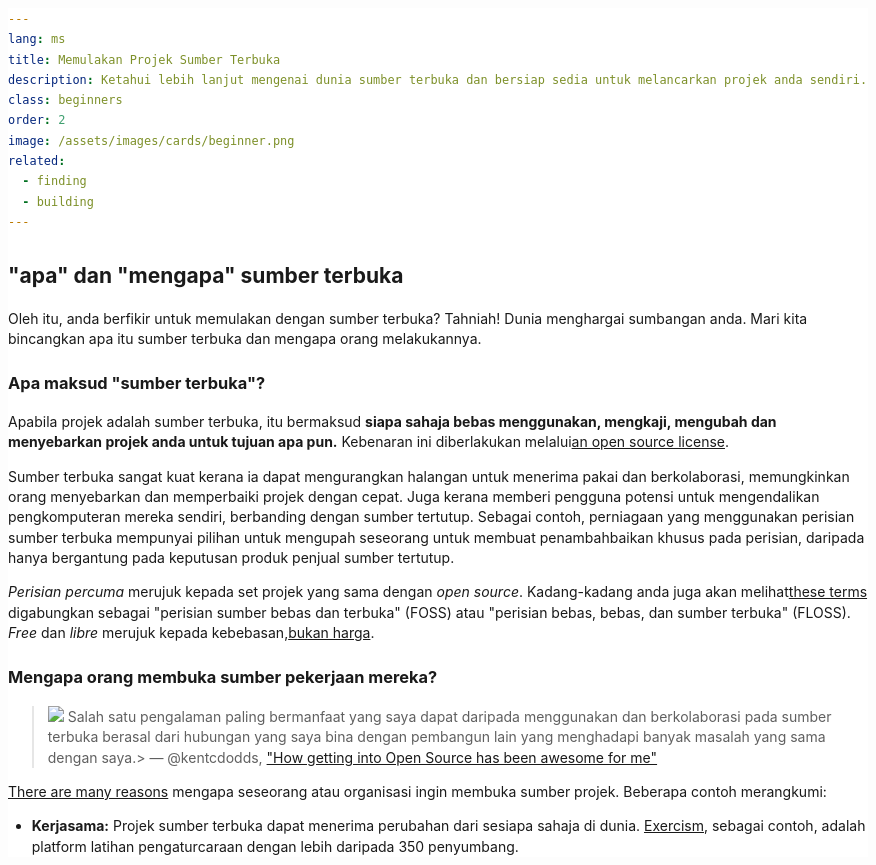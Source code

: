 ```yaml
---
lang: ms
title: Memulakan Projek Sumber Terbuka
description: Ketahui lebih lanjut mengenai dunia sumber terbuka dan bersiap sedia untuk melancarkan projek anda sendiri.
class: beginners
order: 2
image: /assets/images/cards/beginner.png
related:
  - finding
  - building
---
```


## "apa" dan "mengapa" sumber terbuka

Oleh itu, anda berfikir untuk memulakan dengan sumber terbuka? Tahniah! Dunia menghargai sumbangan anda. Mari kita bincangkan apa itu sumber terbuka dan mengapa orang melakukannya.

### Apa maksud "sumber terbuka"?

Apabila projek adalah sumber terbuka, itu bermaksud **siapa sahaja bebas menggunakan, mengkaji, mengubah dan menyebarkan projek anda untuk tujuan apa pun.** Kebenaran ini diberlakukan melalui[an open source license](https://opensource.org/licenses).

Sumber terbuka sangat kuat kerana ia dapat mengurangkan halangan untuk menerima pakai dan berkolaborasi, memungkinkan orang menyebarkan dan memperbaiki projek dengan cepat. Juga kerana memberi pengguna potensi untuk mengendalikan pengkomputeran mereka sendiri, berbanding dengan sumber tertutup. Sebagai contoh, perniagaan yang menggunakan perisian sumber terbuka mempunyai pilihan untuk mengupah seseorang untuk membuat penambahbaikan khusus pada perisian, daripada hanya bergantung pada keputusan produk penjual sumber tertutup.

_Perisian percuma_ merujuk kepada set projek yang sama dengan _open source_. Kadang-kadang anda juga akan melihat[these terms](https://en.wikipedia.org/wiki/Free_and_open-source_software) digabungkan sebagai "perisian sumber bebas dan terbuka" (FOSS) atau "perisian bebas, bebas, dan sumber terbuka" (FLOSS). _Free_ dan _libre_ merujuk kepada kebebasan,[bukan harga](#adakah-sumber-terbuka-bermaksud-percuma).

### Mengapa orang membuka sumber pekerjaan mereka?

> ![](https://avatars.githubusercontent.com/kentcdodds?s=180)
> Salah satu pengalaman paling bermanfaat yang saya dapat daripada menggunakan dan berkolaborasi pada sumber terbuka berasal dari hubungan yang saya bina dengan pembangun lain yang menghadapi banyak masalah yang sama dengan saya.> — @kentcdodds, ["How getting into Open Source has been awesome for me"](https://kentcdodds.com/blog/how-getting-into-open-source-has-been-awesome-for-me)

[There are many reasons](https://ben.balter.com/2015/11/23/why-open-source/) mengapa seseorang atau organisasi ingin membuka sumber projek. Beberapa contoh merangkumi:

* **Kerjasama:** Projek sumber terbuka dapat menerima perubahan dari sesiapa sahaja di dunia. [Exercism](https://github.com/exercism/), sebagai contoh, adalah platform latihan pengaturcaraan dengan lebih daripada 350 penyumbang.
